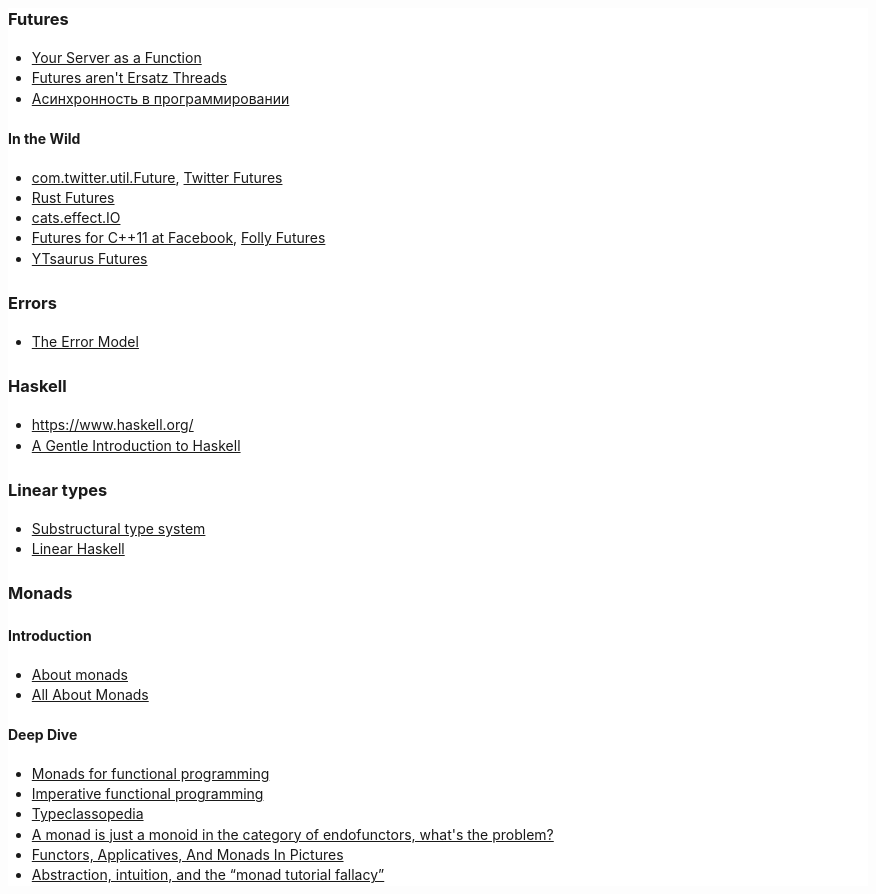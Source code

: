 ### Futures

- [Your Server as a Function](https://monkey.org/~marius/funsrv.pdf)
- [Futures aren't Ersatz Threads](https://monkey.org/~marius/futures-arent-ersatz-threads.html)
- [Асинхронность в программировании](https://habr.com/ru/companies/jugru/articles/446562/)

#### In the Wild

- [com.twitter.util.Future](https://twitter.github.io/util/docs/com/twitter/util/Future.html), [Twitter Futures](https://twitter.github.io/finagle/guide/Futures.html)
- [Rust Futures](https://docs.rs/futures/latest/futures/)
- [cats.effect.IO](https://typelevel.org/cats-effect/api/3.x/cats/effect/IO.html)
- [Futures for C++11 at Facebook](https://engineering.fb.com/2015/06/19/developer-tools/futures-for-c-11-at-facebook/), [Folly Futures](https://github.com/facebook/folly/blob/main/folly/docs/Futures.md)
- [YTsaurus Futures](https://github.com/ytsaurus/ytsaurus/tree/main/yt/yt/core/actions)    

### Errors

- [The Error Model](https://joeduffyblog.com/2016/02/07/the-error-model/)

### Haskell

- https://www.haskell.org/
- [A Gentle Introduction to Haskell](https://www.haskell.org/tutorial/)

### Linear types

- [Substructural type system](https://en.wikipedia.org/wiki/Substructural_type_system)
- [Linear Haskell](https://arxiv.org/pdf/1710.09756.pdf)

### Monads

#### Introduction

- [About monads](https://www.haskell.org/tutorial/monads.html)
- [All About Monads](https://wiki.haskell.org/All_About_Monads)

#### Deep Dive

- [Monads for functional programming](https://homepages.inf.ed.ac.uk/wadler/papers/marktoberdorf/baastad.pdf)
- [Imperative functional programming](https://www.microsoft.com/en-us/research/wp-content/uploads/1993/01/imperative.pdf)
- [Typeclassopedia](https://wiki.haskell.org/Typeclassopedia)
- [A monad is just a monoid in the category of endofunctors, what's the problem?](https://stackoverflow.com/questions/3870088/a-monad-is-just-a-monoid-in-the-category-of-endofunctors-whats-the-problem)
- [Functors, Applicatives, And Monads In Pictures](https://www.adit.io/posts/2013-04-17-functors,_applicatives,_and_monads_in_pictures.html)
- [Abstraction, intuition, and the “monad tutorial fallacy”](https://byorgey.wordpress.com/2009/01/12/abstraction-intuition-and-the-monad-tutorial-fallacy/)

